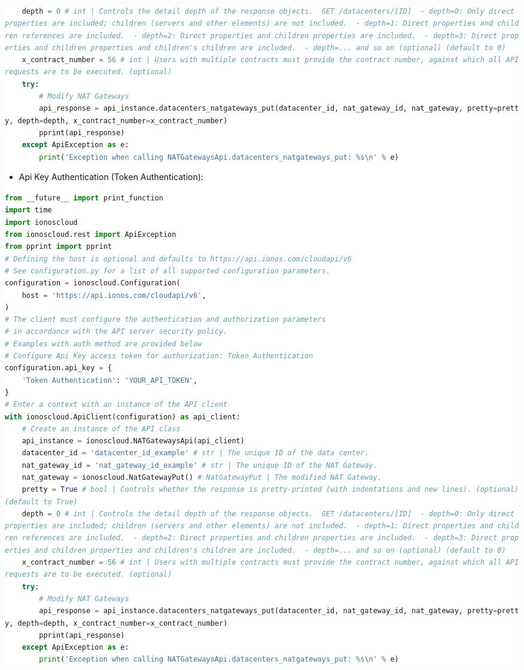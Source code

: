 ```python
    depth = 0 # int | Controls the detail depth of the response objects.  GET /datacenters/[ID]  - depth=0: Only direct properties are included; children (servers and other elements) are not included.  - depth=1: Direct properties and children references are included.  - depth=2: Direct properties and children properties are included.  - depth=3: Direct properties and children properties and children's children are included.  - depth=... and so on (optional) (default to 0)
    x_contract_number = 56 # int | Users with multiple contracts must provide the contract number, against which all API requests are to be executed. (optional)
    try:
        # Modify NAT Gateways
        api_response = api_instance.datacenters_natgateways_put(datacenter_id, nat_gateway_id, nat_gateway, pretty=pretty, depth=depth, x_contract_number=x_contract_number)
        pprint(api_response)
    except ApiException as e:
        print('Exception when calling NATGatewaysApi.datacenters_natgateways_put: %s\n' % e)
```

* Api Key Authentication (Token Authentication):
```python
from __future__ import print_function
import time
import ionoscloud
from ionoscloud.rest import ApiException
from pprint import pprint
# Defining the host is optional and defaults to https://api.ionos.com/cloudapi/v6
# See configuration.py for a list of all supported configuration parameters.
configuration = ionoscloud.Configuration(
    host = 'https://api.ionos.com/cloudapi/v6',
)
# The client must configure the authentication and authorization parameters
# in accordance with the API server security policy.
# Examples with auth method are provided below
# Configure Api Key access token for authorization: Token Authentication
configuration.api_key = {
    'Token Authentication': 'YOUR_API_TOKEN',
}
# Enter a context with an instance of the API client
with ionoscloud.ApiClient(configuration) as api_client:
    # Create an instance of the API class
    api_instance = ionoscloud.NATGatewaysApi(api_client)
    datacenter_id = 'datacenter_id_example' # str | The unique ID of the data center.
    nat_gateway_id = 'nat_gateway_id_example' # str | The unique ID of the NAT Gateway.
    nat_gateway = ionoscloud.NatGatewayPut() # NatGatewayPut | The modified NAT Gateway.
    pretty = True # bool | Controls whether the response is pretty-printed (with indentations and new lines). (optional) (default to True)
    depth = 0 # int | Controls the detail depth of the response objects.  GET /datacenters/[ID]  - depth=0: Only direct properties are included; children (servers and other elements) are not included.  - depth=1: Direct properties and children references are included.  - depth=2: Direct properties and children properties are included.  - depth=3: Direct properties and children properties and children's children are included.  - depth=... and so on (optional) (default to 0)
    x_contract_number = 56 # int | Users with multiple contracts must provide the contract number, against which all API requests are to be executed. (optional)
    try:
        # Modify NAT Gateways
        api_response = api_instance.datacenters_natgateways_put(datacenter_id, nat_gateway_id, nat_gateway, pretty=pretty, depth=depth, x_contract_number=x_contract_number)
        pprint(api_response)
    except ApiException as e:
        print('Exception when calling NATGatewaysApi.datacenters_natgateways_put: %s\n' % e)
```
